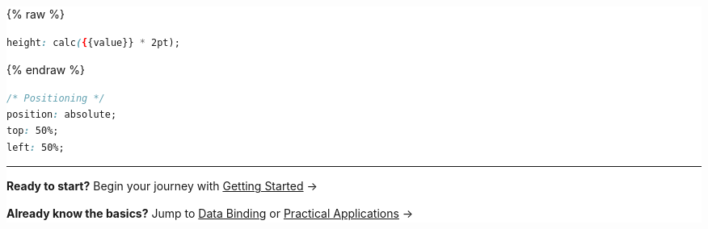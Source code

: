 {% raw %}
```css
height: calc({{value}} * 2pt);
```
{% endraw %}

```css
/* Positioning */
position: absolute;
top: 50%;
left: 50%;
```

---

**Ready to start?** Begin your journey with [Getting Started](/learning/01-getting-started/) →

**Already know the basics?** Jump to [Data Binding](/learning/02-data-binding/) or [Practical Applications](/learning/08-practical/) →

